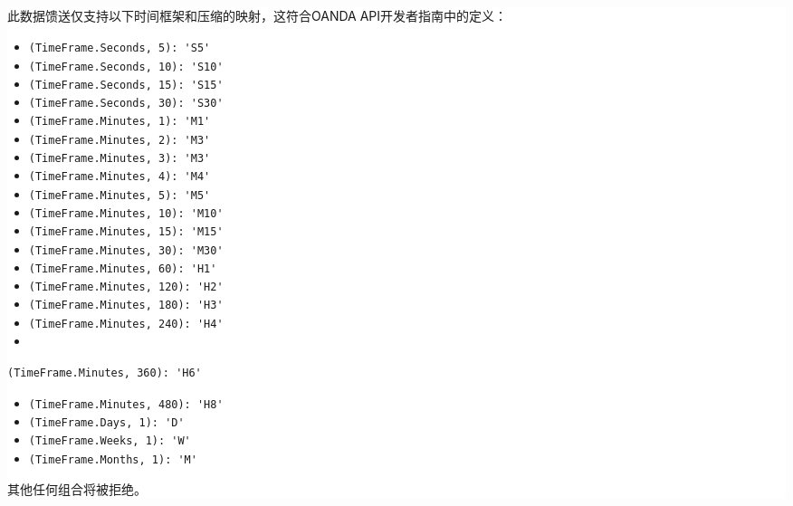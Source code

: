 此数据馈送仅支持以下时间框架和压缩的映射，这符合OANDA API开发者指南中的定义：

- `(TimeFrame.Seconds, 5): 'S5'`
- `(TimeFrame.Seconds, 10): 'S10'`
- `(TimeFrame.Seconds, 15): 'S15'`
- `(TimeFrame.Seconds, 30): 'S30'`
- `(TimeFrame.Minutes, 1): 'M1'`
- `(TimeFrame.Minutes, 2): 'M3'`
- `(TimeFrame.Minutes, 3): 'M3'`
- `(TimeFrame.Minutes, 4): 'M4'`
- `(TimeFrame.Minutes, 5): 'M5'`
- `(TimeFrame.Minutes, 10): 'M10'`
- `(TimeFrame.Minutes, 15): 'M15'`
- `(TimeFrame.Minutes, 30): 'M30'`
- `(TimeFrame.Minutes, 60): 'H1'`
- `(TimeFrame.Minutes, 120): 'H2'`
- `(TimeFrame.Minutes, 180): 'H3'`
- `(TimeFrame.Minutes, 240): 'H4'`
-

 `(TimeFrame.Minutes, 360): 'H6'`
- `(TimeFrame.Minutes, 480): 'H8'`
- `(TimeFrame.Days, 1): 'D'`
- `(TimeFrame.Weeks, 1): 'W'`
- `(TimeFrame.Months, 1): 'M'`

其他任何组合将被拒绝。
